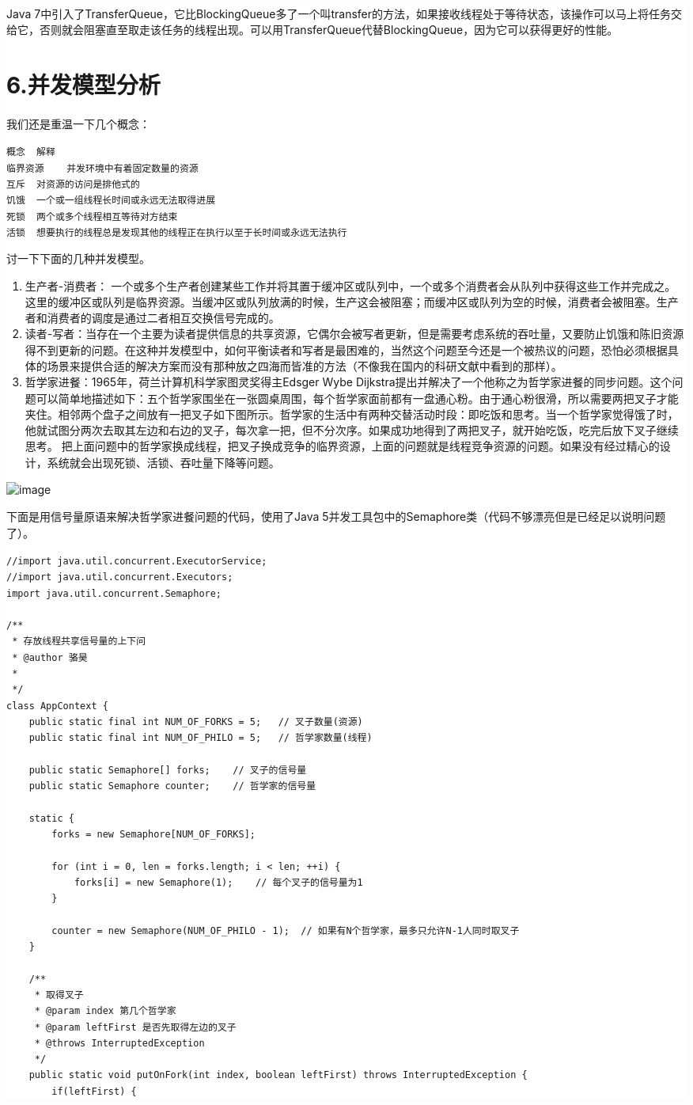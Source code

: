 Java 7中引入了TransferQueue，它比BlockingQueue多了一个叫transfer的方法，如果接收线程处于等待状态，该操作可以马上将任务交给它，否则就会阻塞直至取走该任务的线程出现。可以用TransferQueue代替BlockingQueue，因为它可以获得更好的性能。 

# 6.并发模型分析
我们还是重温一下几个概念：


```
概念	解释
临界资源	并发环境中有着固定数量的资源
互斥	对资源的访问是排他式的
饥饿	一个或一组线程长时间或永远无法取得进展
死锁	两个或多个线程相互等待对方结束
活锁	想要执行的线程总是发现其他的线程正在执行以至于长时间或永远无法执行
```
讨一下下面的几种并发模型。
1. 生产者-消费者：
一个或多个生产者创建某些工作并将其置于缓冲区或队列中，一个或多个消费者会从队列中获得这些工作并完成之。这里的缓冲区或队列是临界资源。当缓冲区或队列放满的时候，生产这会被阻塞；而缓冲区或队列为空的时候，消费者会被阻塞。生产者和消费者的调度是通过二者相互交换信号完成的。
2. 读者-写者：当存在一个主要为读者提供信息的共享资源，它偶尔会被写者更新，但是需要考虑系统的吞吐量，又要防止饥饿和陈旧资源得不到更新的问题。在这种并发模型中，如何平衡读者和写者是最困难的，当然这个问题至今还是一个被热议的问题，恐怕必须根据具体的场景来提供合适的解决方案而没有那种放之四海而皆准的方法（不像我在国内的科研文献中看到的那样）。
3. 哲学家进餐：1965年，荷兰计算机科学家图灵奖得主Edsger Wybe Dijkstra提出并解决了一个他称之为哲学家进餐的同步问题。这个问题可以简单地描述如下：五个哲学家围坐在一张圆桌周围，每个哲学家面前都有一盘通心粉。由于通心粉很滑，所以需要两把叉子才能夹住。相邻两个盘子之间放有一把叉子如下图所示。哲学家的生活中有两种交替活动时段：即吃饭和思考。当一个哲学家觉得饿了时，他就试图分两次去取其左边和右边的叉子，每次拿一把，但不分次序。如果成功地得到了两把叉子，就开始吃饭，吃完后放下叉子继续思考。 
把上面问题中的哲学家换成线程，把叉子换成竞争的临界资源，上面的问题就是线程竞争资源的问题。如果没有经过精心的设计，系统就会出现死锁、活锁、吞吐量下降等问题。

![image](http://img.blog.csdn.net/20150326074356819)

下面是用信号量原语来解决哲学家进餐问题的代码，使用了Java 5并发工具包中的Semaphore类（代码不够漂亮但是已经足以说明问题了）。

```
//import java.util.concurrent.ExecutorService;
//import java.util.concurrent.Executors;
import java.util.concurrent.Semaphore;

/**
 * 存放线程共享信号量的上下问
 * @author 骆昊
 *
 */
class AppContext {
    public static final int NUM_OF_FORKS = 5;   // 叉子数量(资源)
    public static final int NUM_OF_PHILO = 5;   // 哲学家数量(线程)

    public static Semaphore[] forks;    // 叉子的信号量
    public static Semaphore counter;    // 哲学家的信号量

    static {
        forks = new Semaphore[NUM_OF_FORKS];

        for (int i = 0, len = forks.length; i < len; ++i) {
            forks[i] = new Semaphore(1);    // 每个叉子的信号量为1
        }

        counter = new Semaphore(NUM_OF_PHILO - 1);  // 如果有N个哲学家，最多只允许N-1人同时取叉子
    }

    /**
     * 取得叉子
     * @param index 第几个哲学家
     * @param leftFirst 是否先取得左边的叉子
     * @throws InterruptedException
     */
    public static void putOnFork(int index, boolean leftFirst) throws InterruptedException {
        if(leftFirst) {
```